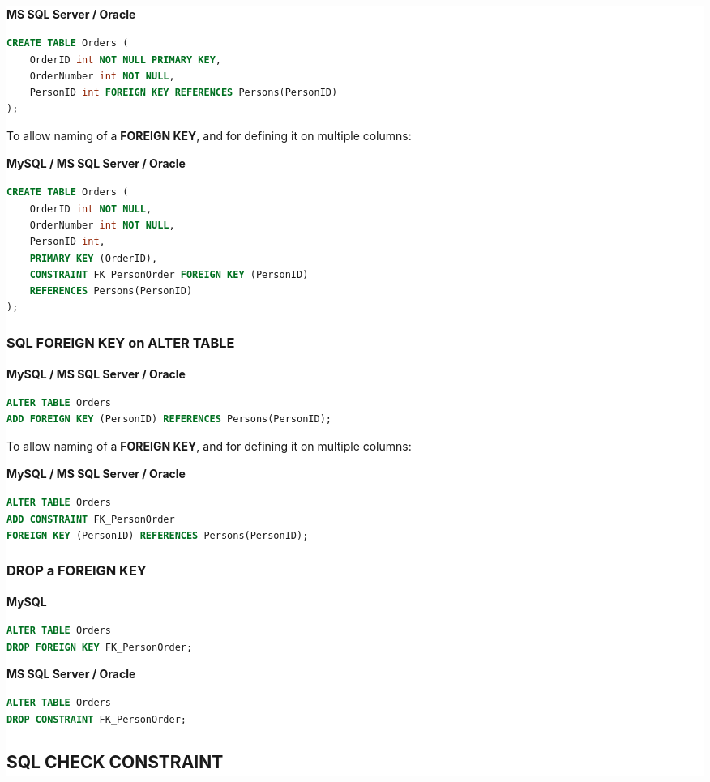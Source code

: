 **MS SQL Server / Oracle**
```sql
CREATE TABLE Orders (
    OrderID int NOT NULL PRIMARY KEY,
    OrderNumber int NOT NULL,
    PersonID int FOREIGN KEY REFERENCES Persons(PersonID)
);
```

To allow naming of a **FOREIGN KEY**, and for defining it on multiple columns:

**MySQL / MS SQL Server / Oracle**
```sql
CREATE TABLE Orders (
    OrderID int NOT NULL,
    OrderNumber int NOT NULL,
    PersonID int,
    PRIMARY KEY (OrderID),
    CONSTRAINT FK_PersonOrder FOREIGN KEY (PersonID)
    REFERENCES Persons(PersonID)
);
```

### SQL FOREIGN KEY on ALTER TABLE

**MySQL / MS SQL Server / Oracle**
```sql
ALTER TABLE Orders
ADD FOREIGN KEY (PersonID) REFERENCES Persons(PersonID);
```

To allow naming of a **FOREIGN KEY**, and for defining it on multiple columns:

**MySQL / MS SQL Server / Oracle**
```sql
ALTER TABLE Orders
ADD CONSTRAINT FK_PersonOrder
FOREIGN KEY (PersonID) REFERENCES Persons(PersonID);
```

### DROP a FOREIGN KEY

**MySQL**
```sql
ALTER TABLE Orders
DROP FOREIGN KEY FK_PersonOrder;
```

**MS SQL Server / Oracle**
```sql
ALTER TABLE Orders
DROP CONSTRAINT FK_PersonOrder;
```


## SQL CHECK CONSTRAINT
